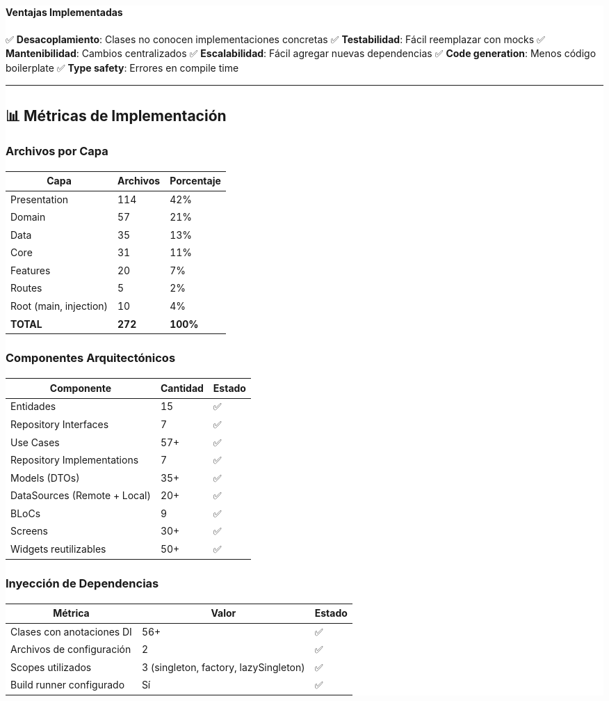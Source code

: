 #### Ventajas Implementadas

✅ **Desacoplamiento**: Clases no conocen implementaciones concretas
✅ **Testabilidad**: Fácil reemplazar con mocks
✅ **Mantenibilidad**: Cambios centralizados
✅ **Escalabilidad**: Fácil agregar nuevas dependencias
✅ **Code generation**: Menos código boilerplate
✅ **Type safety**: Errores en compile time

---

## 📊 Métricas de Implementación

### Archivos por Capa
| Capa | Archivos | Porcentaje |
|------|----------|------------|
| Presentation | 114 | 42% |
| Domain | 57 | 21% |
| Data | 35 | 13% |
| Core | 31 | 11% |
| Features | 20 | 7% |
| Routes | 5 | 2% |
| Root (main, injection) | 10 | 4% |
| **TOTAL** | **272** | **100%** |

### Componentes Arquitectónicos
| Componente | Cantidad | Estado |
|------------|----------|--------|
| Entidades | 15 | ✅ |
| Repository Interfaces | 7 | ✅ |
| Use Cases | 57+ | ✅ |
| Repository Implementations | 7 | ✅ |
| Models (DTOs) | 35+ | ✅ |
| DataSources (Remote + Local) | 20+ | ✅ |
| BLoCs | 9 | ✅ |
| Screens | 30+ | ✅ |
| Widgets reutilizables | 50+ | ✅ |

### Inyección de Dependencias
| Métrica | Valor | Estado |
|---------|-------|--------|
| Clases con anotaciones DI | 56+ | ✅ |
| Archivos de configuración | 2 | ✅ |
| Scopes utilizados | 3 (singleton, factory, lazySingleton) | ✅ |
| Build runner configurado | Sí | ✅ |
